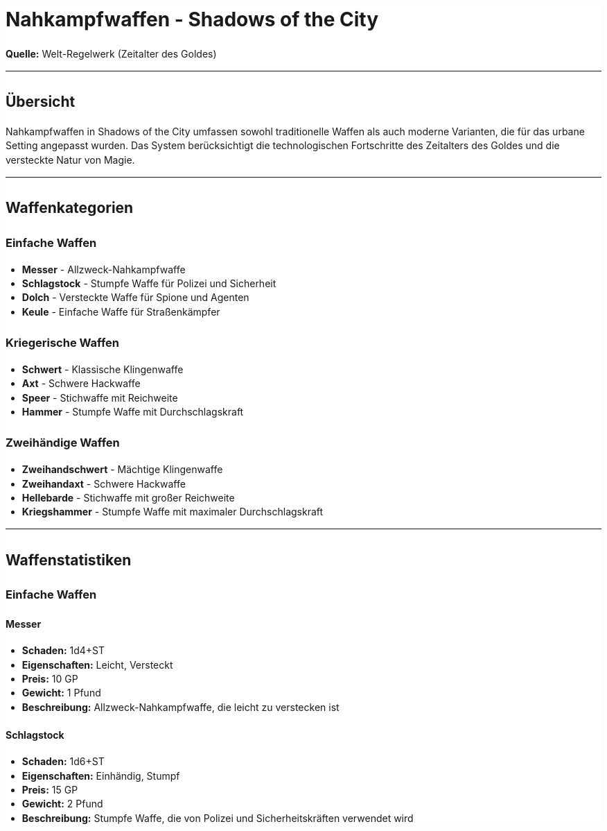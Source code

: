 # Nahkampfwaffen - Shadows of the City

**Quelle:** Welt-Regelwerk (Zeitalter des Goldes)

---

## **Übersicht**

Nahkampfwaffen in Shadows of the City umfassen sowohl traditionelle Waffen als auch moderne Varianten, die für das urbane Setting angepasst wurden. Das System berücksichtigt die technologischen Fortschritte des Zeitalters des Goldes und die versteckte Natur von Magie.

---

## **Waffenkategorien**

### **Einfache Waffen**
- **Messer** - Allzweck-Nahkampfwaffe
- **Schlagstock** - Stumpfe Waffe für Polizei und Sicherheit
- **Dolch** - Versteckte Waffe für Spione und Agenten
- **Keule** - Einfache Waffe für Straßenkämpfer

### **Kriegerische Waffen**
- **Schwert** - Klassische Klingenwaffe
- **Axt** - Schwere Hackwaffe
- **Speer** - Stichwaffe mit Reichweite
- **Hammer** - Stumpfe Waffe mit Durchschlagskraft

### **Zweihändige Waffen**
- **Zweihandschwert** - Mächtige Klingenwaffe
- **Zweihandaxt** - Schwere Hackwaffe
- **Hellebarde** - Stichwaffe mit großer Reichweite
- **Kriegshammer** - Stumpfe Waffe mit maximaler Durchschlagskraft

---

## **Waffenstatistiken**

### **Einfache Waffen**

#### **Messer**
- **Schaden:** 1d4+ST
- **Eigenschaften:** Leicht, Versteckt
- **Preis:** 10 GP
- **Gewicht:** 1 Pfund
- **Beschreibung:** Allzweck-Nahkampfwaffe, die leicht zu verstecken ist

#### **Schlagstock**
- **Schaden:** 1d6+ST
- **Eigenschaften:** Einhändig, Stumpf
- **Preis:** 15 GP
- **Gewicht:** 2 Pfund
- **Beschreibung:** Stumpfe Waffe, die von Polizei und Sicherheitskräften verwendet wird
